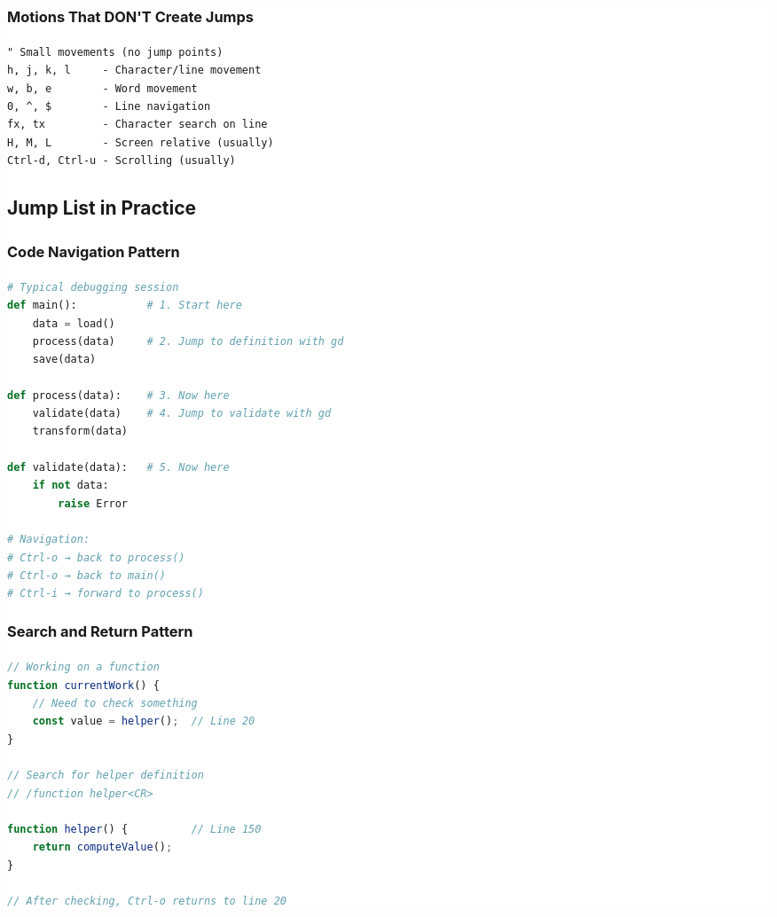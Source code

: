 ```vim
```

### Motions That DON'T Create Jumps

```vim
" Small movements (no jump points)
h, j, k, l     - Character/line movement
w, b, e        - Word movement
0, ^, $        - Line navigation
fx, tx         - Character search on line
H, M, L        - Screen relative (usually)
Ctrl-d, Ctrl-u - Scrolling (usually)
```

## Jump List in Practice

### Code Navigation Pattern

```python
# Typical debugging session
def main():           # 1. Start here
    data = load()
    process(data)     # 2. Jump to definition with gd
    save(data)

def process(data):    # 3. Now here
    validate(data)    # 4. Jump to validate with gd
    transform(data)

def validate(data):   # 5. Now here
    if not data:
        raise Error

# Navigation:
# Ctrl-o → back to process()
# Ctrl-o → back to main()
# Ctrl-i → forward to process()
```

### Search and Return Pattern

```javascript
// Working on a function
function currentWork() {
    // Need to check something
    const value = helper();  // Line 20
}

// Search for helper definition
// /function helper<CR>

function helper() {          // Line 150
    return computeValue();
}

// After checking, Ctrl-o returns to line 20
```
